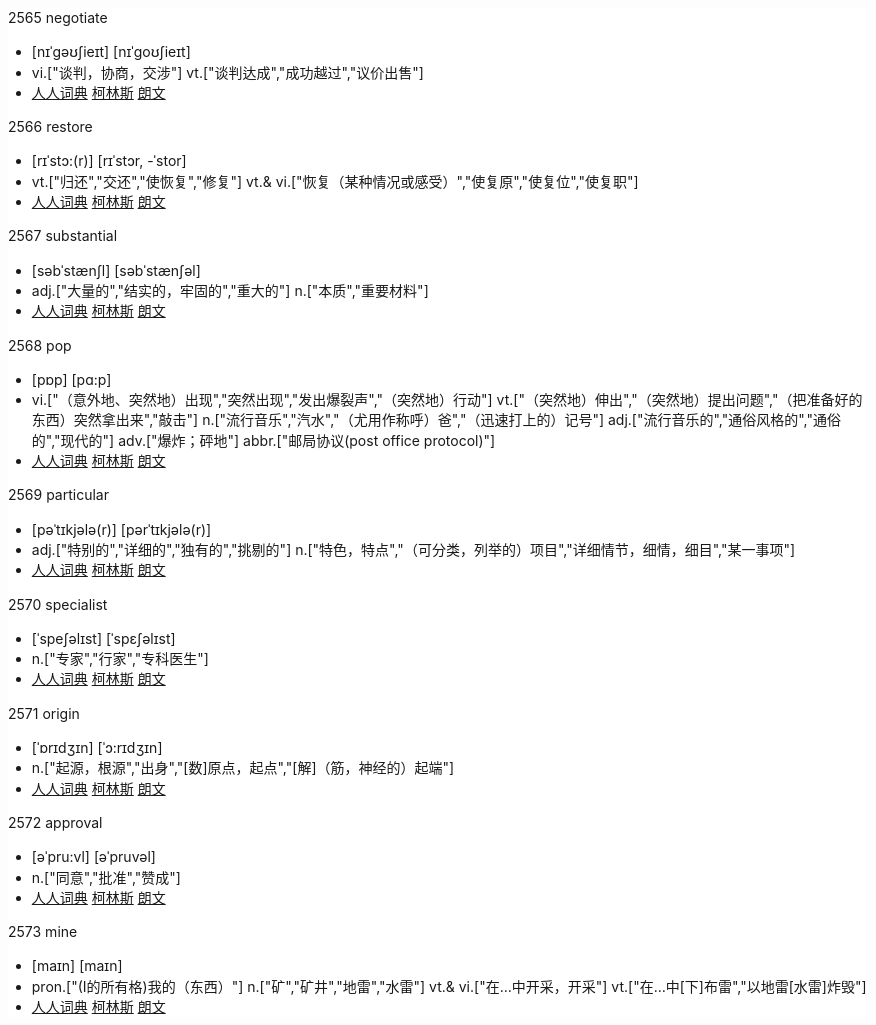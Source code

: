 2565 negotiate 
- [nɪˈgəʊʃieɪt]  [nɪˈgoʊʃieɪt] 
- vi.["谈判，协商，交涉"]  vt.["谈判达成","成功越过","议价出售"]   
- [人人词典](https://www.91dict.com/words?w=negotiate) [柯林斯](https://www.collinsdictionary.com/zh/dictionary/english/negotiate) [朗文](https://www.ldoceonline.com/dictionary/negotiate) 

2566 restore 
- [rɪˈstɔ:(r)]  [rɪˈstɔr, -ˈstor] 
- vt.["归还","交还","使恢复","修复"]  vt.& vi.["恢复（某种情况或感受）","使复原","使复位","使复职"]   
- [人人词典](https://www.91dict.com/words?w=restore) [柯林斯](https://www.collinsdictionary.com/zh/dictionary/english/restore) [朗文](https://www.ldoceonline.com/dictionary/restore) 

2567 substantial 
- [səbˈstænʃl]  [səbˈstænʃəl] 
- adj.["大量的","结实的，牢固的","重大的"]  n.["本质","重要材料"]   
- [人人词典](https://www.91dict.com/words?w=substantial) [柯林斯](https://www.collinsdictionary.com/zh/dictionary/english/substantial) [朗文](https://www.ldoceonline.com/dictionary/substantial) 

2568 pop 
- [pɒp]  [pɑ:p] 
- vi.["（意外地、突然地）出现","突然出现","发出爆裂声","（突然地）行动"]  vt.["（突然地）伸出","（突然地）提出问题","（把准备好的东西）突然拿出来","敲击"]  n.["流行音乐","汽水","（尤用作称呼）爸","（迅速打上的）记号"]  adj.["流行音乐的","通俗风格的","通俗的","现代的"]  adv.["爆炸；砰地"]  abbr.["邮局协议(post office protocol)"]   
- [人人词典](https://www.91dict.com/words?w=pop) [柯林斯](https://www.collinsdictionary.com/zh/dictionary/english/pop) [朗文](https://www.ldoceonline.com/dictionary/pop) 

2569 particular 
- [pəˈtɪkjələ(r)]  [pərˈtɪkjələ(r)] 
- adj.["特别的","详细的","独有的","挑剔的"]  n.["特色，特点","（可分类，列举的）项目","详细情节，细情，细目","某一事项"]   
- [人人词典](https://www.91dict.com/words?w=particular) [柯林斯](https://www.collinsdictionary.com/zh/dictionary/english/particular) [朗文](https://www.ldoceonline.com/dictionary/particular) 

2570 specialist 
- [ˈspeʃəlɪst]  [ˈspɛʃəlɪst] 
- n.["专家","行家","专科医生"]   
- [人人词典](https://www.91dict.com/words?w=specialist) [柯林斯](https://www.collinsdictionary.com/zh/dictionary/english/specialist) [朗文](https://www.ldoceonline.com/dictionary/specialist) 

2571 origin 
- [ˈɒrɪdʒɪn]  [ˈɔ:rɪdʒɪn] 
- n.["起源，根源","出身","[数]原点，起点","[解]（筋，神经的）起端"]   
- [人人词典](https://www.91dict.com/words?w=origin) [柯林斯](https://www.collinsdictionary.com/zh/dictionary/english/origin) [朗文](https://www.ldoceonline.com/dictionary/origin) 

2572 approval 
- [əˈpru:vl]  [əˈpruvəl] 
- n.["同意","批准","赞成"]   
- [人人词典](https://www.91dict.com/words?w=approval) [柯林斯](https://www.collinsdictionary.com/zh/dictionary/english/approval) [朗文](https://www.ldoceonline.com/dictionary/approval) 

2573 mine 
- [maɪn]  [maɪn] 
- pron.["(I的所有格)我的（东西）"]  n.["矿","矿井","地雷","水雷"]  vt.& vi.["在…中开采，开采"]  vt.["在…中[下]布雷","以地雷[水雷]炸毁"]   
- [人人词典](https://www.91dict.com/words?w=mine) [柯林斯](https://www.collinsdictionary.com/zh/dictionary/english/mine) [朗文](https://www.ldoceonline.com/dictionary/mine) 
